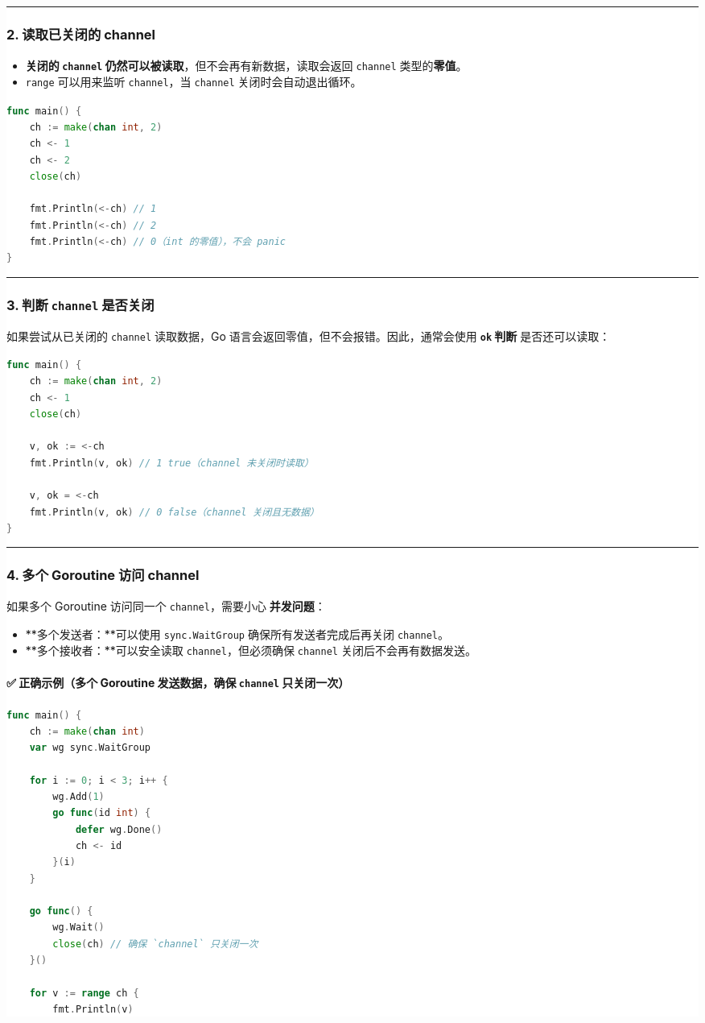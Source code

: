 
---

### **2. 读取已关闭的 channel**  
- **关闭的 `channel` 仍然可以被读取**，但不会再有新数据，读取会返回 `channel` 类型的**零值**。  
- `range` 可以用来监听 `channel`，当 `channel` 关闭时会自动退出循环。  
```go
func main() {
    ch := make(chan int, 2)
    ch <- 1
    ch <- 2
    close(ch)

    fmt.Println(<-ch) // 1
    fmt.Println(<-ch) // 2
    fmt.Println(<-ch) // 0（int 的零值），不会 panic
}
```

---

### **3. 判断 `channel` 是否关闭**  
如果尝试从已关闭的 `channel` 读取数据，Go 语言会返回零值，但不会报错。因此，通常会使用 **`ok` 判断** 是否还可以读取：  
```go
func main() {
    ch := make(chan int, 2)
    ch <- 1
    close(ch)

    v, ok := <-ch
    fmt.Println(v, ok) // 1 true（channel 未关闭时读取）
    
    v, ok = <-ch
    fmt.Println(v, ok) // 0 false（channel 关闭且无数据）
}
```

---

### **4. 多个 Goroutine 访问 channel**  
如果多个 Goroutine 访问同一个 `channel`，需要小心 **并发问题**：  
- **多个发送者：**可以使用 `sync.WaitGroup` 确保所有发送者完成后再关闭 `channel`。  
- **多个接收者：**可以安全读取 `channel`，但必须确保 `channel` 关闭后不会再有数据发送。  

#### ✅ **正确示例（多个 Goroutine 发送数据，确保 `channel` 只关闭一次）**  
```go
func main() {
    ch := make(chan int)
    var wg sync.WaitGroup

    for i := 0; i < 3; i++ {
        wg.Add(1)
        go func(id int) {
            defer wg.Done()
            ch <- id
        }(i)
    }

    go func() {
        wg.Wait()
        close(ch) // 确保 `channel` 只关闭一次
    }()

    for v := range ch {
        fmt.Println(v)
```